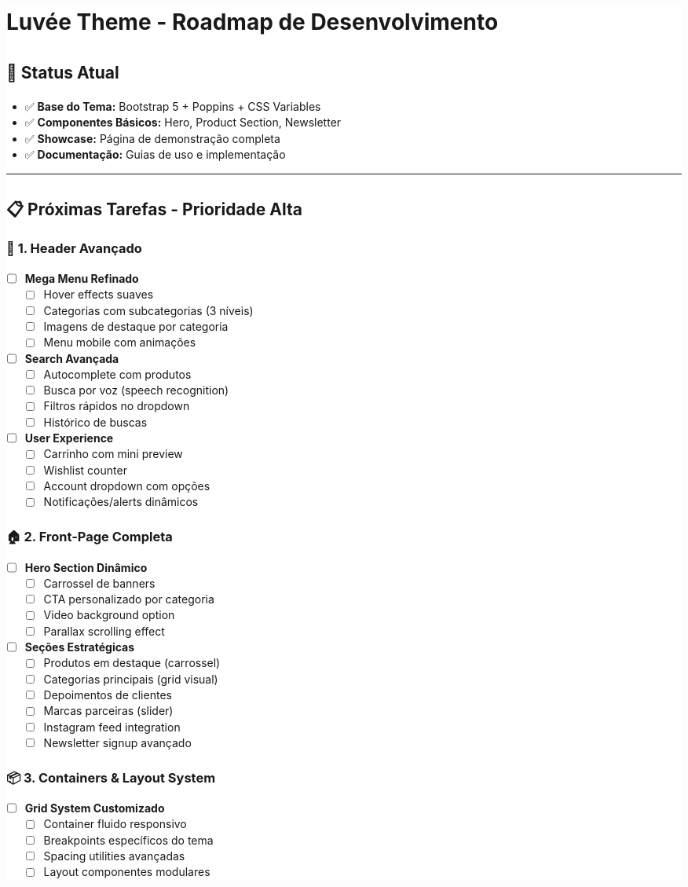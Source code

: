 # Luvée Theme - Roadmap de Desenvolvimento

## 🎯 Status Atual
- ✅ **Base do Tema:** Bootstrap 5 + Poppins + CSS Variables
- ✅ **Componentes Básicos:** Hero, Product Section, Newsletter
- ✅ **Showcase:** Página de demonstração completa
- ✅ **Documentação:** Guias de uso e implementação

---

## 📋 Próximas Tarefas - Prioridade Alta

### 🎨 **1. Header Avançado**
- [ ] **Mega Menu Refinado**
  - [ ] Hover effects suaves
  - [ ] Categorias com subcategorias (3 níveis)
  - [ ] Imagens de destaque por categoria
  - [ ] Menu mobile com animações
  
- [ ] **Search Avançada**
  - [ ] Autocomplete com produtos
  - [ ] Busca por voz (speech recognition)
  - [ ] Filtros rápidos no dropdown
  - [ ] Histórico de buscas

- [ ] **User Experience**
  - [ ] Carrinho com mini preview
  - [ ] Wishlist counter
  - [ ] Account dropdown com opções
  - [ ] Notificações/alerts dinâmicos

### 🏠 **2. Front-Page Completa**
- [ ] **Hero Section Dinâmico**
  - [ ] Carrossel de banners
  - [ ] CTA personalizado por categoria
  - [ ] Video background option
  - [ ] Parallax scrolling effect

- [ ] **Seções Estratégicas**
  - [ ] Produtos em destaque (carrossel)
  - [ ] Categorias principais (grid visual)
  - [ ] Depoimentos de clientes
  - [ ] Marcas parceiras (slider)
  - [ ] Instagram feed integration
  - [ ] Newsletter signup avançado

### 📦 **3. Containers & Layout System**
- [ ] **Grid System Customizado**
  - [ ] Container fluido responsivo
  - [ ] Breakpoints específicos do tema
  - [ ] Spacing utilities avançadas
  - [ ] Layout componentes modulares
